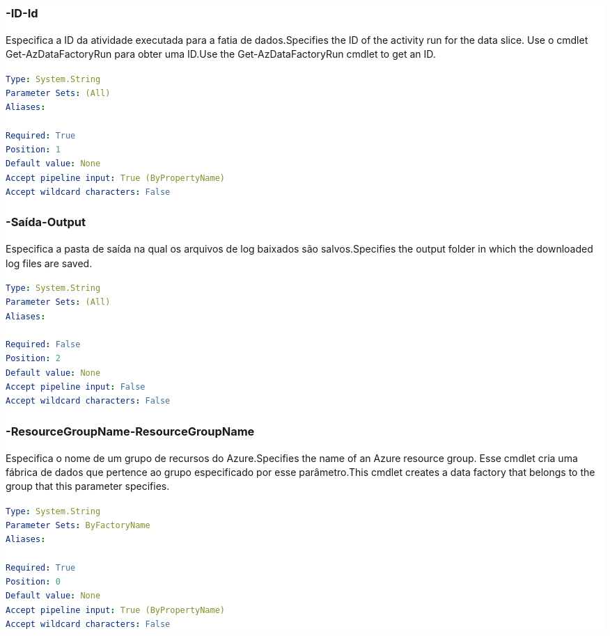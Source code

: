 ### <span data-ttu-id="a7a42-133">-ID</span><span class="sxs-lookup"><span data-stu-id="a7a42-133">-Id</span></span>
<span data-ttu-id="a7a42-134">Especifica a ID da atividade executada para a fatia de dados.</span><span class="sxs-lookup"><span data-stu-id="a7a42-134">Specifies the ID of the activity run for the data slice.</span></span>
<span data-ttu-id="a7a42-135">Use o cmdlet Get-AzDataFactoryRun para obter uma ID.</span><span class="sxs-lookup"><span data-stu-id="a7a42-135">Use the Get-AzDataFactoryRun cmdlet to get an ID.</span></span>

```yaml
Type: System.String
Parameter Sets: (All)
Aliases:

Required: True
Position: 1
Default value: None
Accept pipeline input: True (ByPropertyName)
Accept wildcard characters: False
```

### <span data-ttu-id="a7a42-136">-Saída</span><span class="sxs-lookup"><span data-stu-id="a7a42-136">-Output</span></span>
<span data-ttu-id="a7a42-137">Especifica a pasta de saída na qual os arquivos de log baixados são salvos.</span><span class="sxs-lookup"><span data-stu-id="a7a42-137">Specifies the output folder in which the downloaded log files are saved.</span></span>

```yaml
Type: System.String
Parameter Sets: (All)
Aliases:

Required: False
Position: 2
Default value: None
Accept pipeline input: False
Accept wildcard characters: False
```

### <span data-ttu-id="a7a42-138">-ResourceGroupName</span><span class="sxs-lookup"><span data-stu-id="a7a42-138">-ResourceGroupName</span></span>
<span data-ttu-id="a7a42-139">Especifica o nome de um grupo de recursos do Azure.</span><span class="sxs-lookup"><span data-stu-id="a7a42-139">Specifies the name of an Azure resource group.</span></span>
<span data-ttu-id="a7a42-140">Esse cmdlet cria uma fábrica de dados que pertence ao grupo especificado por esse parâmetro.</span><span class="sxs-lookup"><span data-stu-id="a7a42-140">This cmdlet creates a data factory that belongs to the group that this parameter specifies.</span></span>

```yaml
Type: System.String
Parameter Sets: ByFactoryName
Aliases:

Required: True
Position: 0
Default value: None
Accept pipeline input: True (ByPropertyName)
Accept wildcard characters: False
```
